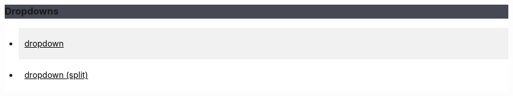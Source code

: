 <div class="category" style="margin-bottom: 1rem;">
<h3 class="category-heading" style="background: #464854;-bottom: 0;: 10px;-size: 20px;-radius: 3px 3px 0 0;: white;">Dropdowns

<span class="float-right" style="float: right!important;">
<a class="doc-link" data-original-title="See official documentation" target="_blank" href="https://getbootstrap.com/docs/4.2/components/dropdowns/">
<i class="fas fa-question-circle"></i></a>
</span>

</h3>
<ul>

<li class="item-element" style="background-color: #F1F1F1;">
<a href="#dropdown" id="item-dropdown" class="item-link" style="padding: 3px 10px;    display: inline-block;    width: calc(100% - 60px);    color: black;">
<span>

dropdown

</span>
</a>
<span class="copy-links float-right" style="float: right!important;">

<a href="#" data-original-title="CSS class to clipboard" data-clipboard-text="dropdown" class="class-copy-link">
<i class="fas fa-file"></i>
</a>


<a href="#" id="copy-dropdown" class="item-copy-link" data-original-title="Code snippet to clipboard">
<i class="fas fa-code"></i>
</a>

</span>
</li>

<li class="item-element hide-print">
<a href="#dropdown__split" id="item-dropdown__split" class="item-link" style="padding: 3px 10px;    display: inline-block;    width: calc(100% - 60px);    color: black;">
<span>

dropdown (split)

</span>
</a>
<span class="copy-links float-right" style="float: right!important;">


<a href="#" data-original-title="CSS class to clipboard" data-clipboard-text="dropdown-toggle" class="class-copy-link">
<i class="fas fa-file"></i>
</a>


<a href="#" id="copy-dropdown__split" class="item-copy-link" data-original-title="Code snippet to clipboard">
<i class="fas fa-code"></i>
</a>

